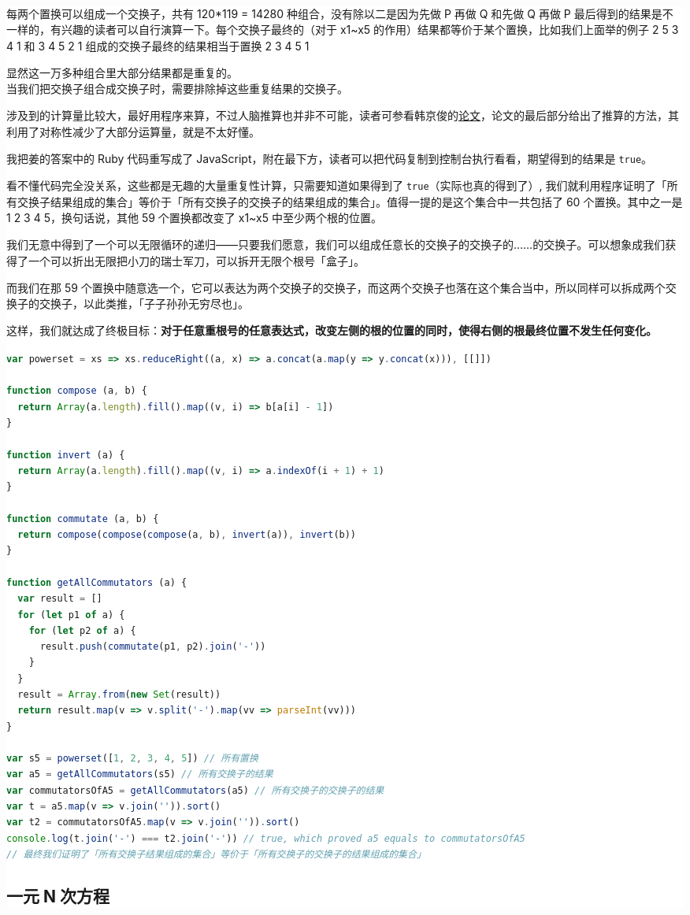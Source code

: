 每两个置换可以组成一个交换子，共有 120*119 = 14280 种组合，没有除以二是因为先做 P 再做 Q 和先做 Q 再做 P 最后得到的结果是不一样的，有兴趣的读者可以自行演算一下。每个交换子最终的（对于 x1~x5 的作用）结果都等价于某个置换，比如我们上面举的例子 2 5 3 4 1 和 3 4 5 2 1 组成的交换子最终的结果相当于置换 2 3 4 5 1

显然这一万多种组合里大部分结果都是重复的。  
当我们把交换子组合成交换子时，需要排除掉这些重复结果的交换子。

涉及到的计算量比较大，最好用程序来算，不过人脑推算也并非不可能，读者可参看韩京俊的[论文][3]，论文的最后部分给出了推算的方法，其利用了对称性减少了大部分运算量，就是不太好懂。

我把姜的答案中的 Ruby 代码重写成了 JavaScript，附在最下方，读者可以把代码复制到控制台执行看看，期望得到的结果是 `true`。

看不懂代码完全没关系，这些都是无趣的大量重复性计算，只需要知道如果得到了 `true`（实际也真的得到了）, 我们就利用程序证明了「所有交换子结果组成的集合」等价于「所有交换子的交换子的结果组成的集合」。值得一提的是这个集合中一共包括了 60 个置换。其中之一是 1 2 3 4 5，换句话说，其他 59 个置换都改变了 x1~x5 中至少两个根的位置。

我们无意中得到了一个可以无限循环的递归——只要我们愿意，我们可以组成任意长的交换子的交换子的……的交换子。可以想象成我们获得了一个可以折出无限把小刀的瑞士军刀，可以拆开无限个根号「盒子」。

而我们在那 59 个置换中随意选一个，它可以表达为两个交换子的交换子，而这两个交换子也落在这个集合当中，所以同样可以拆成两个交换子的交换子，以此类推，「子子孙孙无穷尽也」。

这样，我们就达成了终极目标：**对于任意重根号的任意表达式，改变左侧的根的位置的同时，使得右侧的根最终位置不发生任何变化。**

```javascript
var powerset = xs => xs.reduceRight((a, x) => a.concat(a.map(y => y.concat(x))), [[]])

function compose (a, b) {
  return Array(a.length).fill().map((v, i) => b[a[i] - 1])
}

function invert (a) {
  return Array(a.length).fill().map((v, i) => a.indexOf(i + 1) + 1)
}

function commutate (a, b) {
  return compose(compose(compose(a, b), invert(a)), invert(b))
}

function getAllCommutators (a) {
  var result = []
  for (let p1 of a) {
    for (let p2 of a) {
      result.push(commutate(p1, p2).join('-'))
    }
  }
  result = Array.from(new Set(result))
  return result.map(v => v.split('-').map(vv => parseInt(vv)))
}

var s5 = powerset([1, 2, 3, 4, 5]) // 所有置换
var a5 = getAllCommutators(s5) // 所有交换子的结果
var commutatorsOfA5 = getAllCommutators(a5) // 所有交换子的交换子的结果
var t = a5.map(v => v.join('')).sort()
var t2 = commutatorsOfA5.map(v => v.join('')).sort()
console.log(t.join('-') === t2.join('-')) // true, which proved a5 equals to commutatorsOfA5
// 最终我们证明了「所有交换子结果组成的集合」等价于「所有交换子的交换子的结果组成的集合」
```

## 一元 N 次方程


[1]: https://www.zhihu.com/question/29316970
[2]: https://www.zhihu.com/question/29316970/answer/151839928
[3]: https://www.zhihu.com/question/29316970/answer/80816396
[4]: https://www.zhihu.com/question/29316970/answer/151649630
[5]: https://www.youtube.com/watch?v=RhpVSV6iCko
[6]: http://www.maths.ed.ac.uk/~aar/papers/abel.pdf
[7]: https://www.uni-muenster.de/Physik.TP/~munsteg/arnold.html
[8]: https://baike.baidu.com/item/弗拉基米尔·阿诺德/3486413
[9]: http://www.matrix67.com/blog/archives/2324
[10]: https://lttt.vanabel.cn/wp-content/uploads/2013/09/theory.pdf
[11]: https://zh.wikipedia.org/wiki/%E9%9F%A6%E8%BE%BE%E5%AE%9A%E7%90%86
[12]: https://zh.wikipedia.org/wiki/%E9%98%BF%E8%B4%9D%E5%B0%94-%E9%B2%81%E8%8F%B2%E5%B0%BC%E5%AE%9A%E7%90%86